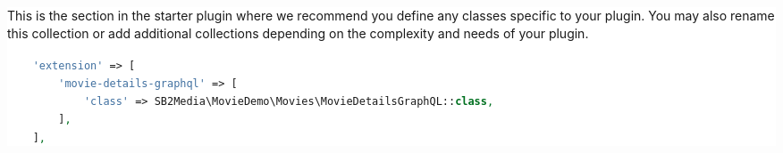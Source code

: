 This is the section in the starter plugin where we recommend you define any classes specific to your plugin. You may also rename this collection or add additional collections depending on the complexity and needs of your plugin.

```php
    'extension' => [
        'movie-details-graphql' => [
            'class' => SB2Media\MovieDemo\Movies\MovieDetailsGraphQL::class,
        ],
    ],
```
